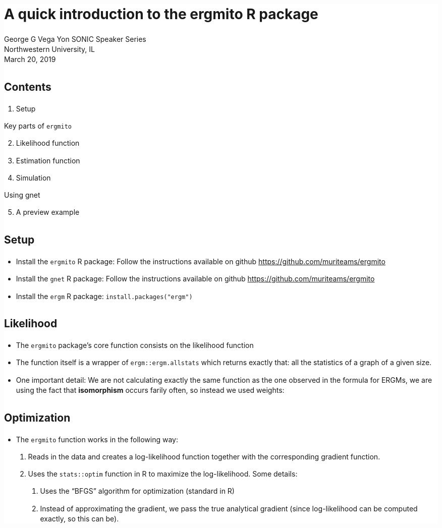 A quick introduction to the ergmito R package
================
George G Vega Yon
SONIC Speaker Series<br>Northwestern University, IL<br>March 20, 2019

## Contents

1.  Setup

Key parts of `ergmito`

2.  Likelihood function

3.  Estimation function

4.  Simulation

Using gnet

5.  A preview example

## Setup

  - Install the `ergmito` R package: Follow the instructions available
    on github <https://github.com/muriteams/ergmito>

  - Install the `gnet` R package: Follow the instructions available on
    github <https://github.com/muriteams/ergmito>

  - Install the `ergm` R package: `install.packages("ergm")`

## Likelihood

  - The `ergmito` package’s core function consists on the likelihood
    function

  - The function itself is a wrapper of `ergm::ergm.allstats` which
    returns exactly that: all the statistics of a graph of a given size.

  - One important detail: We are not calculating exactly the same
    function as the one observed in the formula for ERGMs, we are using
    the fact that **isomorphism** occurs farily often, so instead we
    used weights:

## Optimization

  - The `ergmito` function works in the following way:
    
    1.  Reads in the data and creates a log-likelihood function together
        with the corresponding gradient function.
    
    2.  Uses the `stats::optim` function in R to maximize the
        log-likelihood. Some details:
        
        1.  Uses the “BFGS” algorithm for optimization (standard in R)
        
        2.  Instead of approximating the gradient, we pass the true
            analytical gradient (since log-likelihood can be computed
            exactly, so this can be).
        